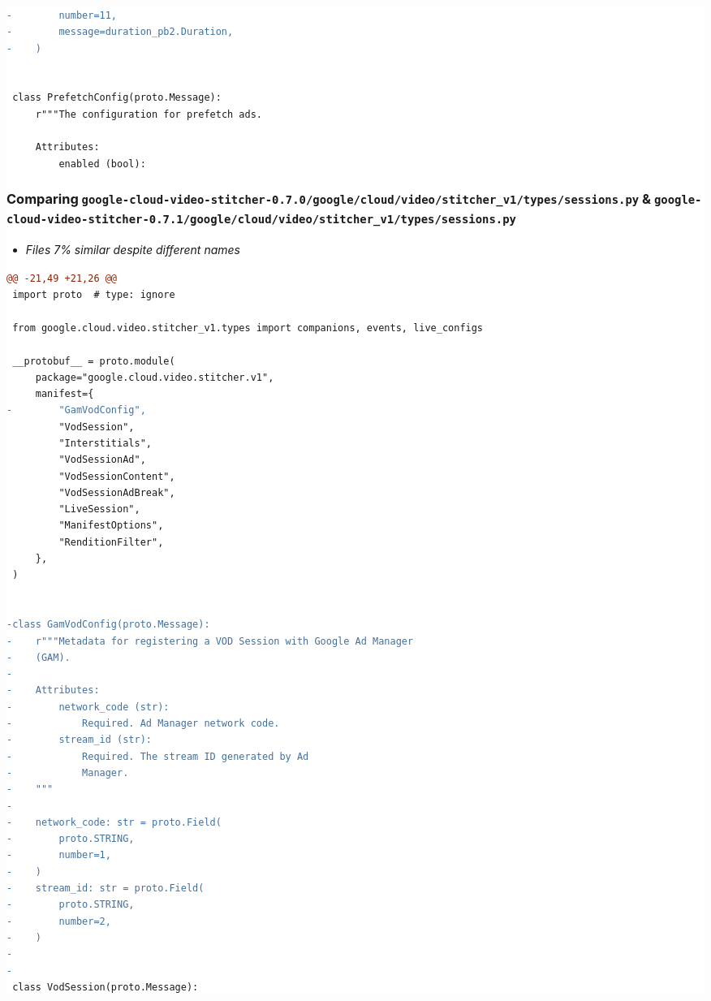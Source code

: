 ```diff
-        number=11,
-        message=duration_pb2.Duration,
-    )
 
 
 class PrefetchConfig(proto.Message):
     r"""The configuration for prefetch ads.
 
     Attributes:
         enabled (bool):
```

### Comparing `google-cloud-video-stitcher-0.7.0/google/cloud/video/stitcher_v1/types/sessions.py` & `google-cloud-video-stitcher-0.7.1/google/cloud/video/stitcher_v1/types/sessions.py`

 * *Files 7% similar despite different names*

```diff
@@ -21,49 +21,26 @@
 import proto  # type: ignore
 
 from google.cloud.video.stitcher_v1.types import companions, events, live_configs
 
 __protobuf__ = proto.module(
     package="google.cloud.video.stitcher.v1",
     manifest={
-        "GamVodConfig",
         "VodSession",
         "Interstitials",
         "VodSessionAd",
         "VodSessionContent",
         "VodSessionAdBreak",
         "LiveSession",
         "ManifestOptions",
         "RenditionFilter",
     },
 )
 
 
-class GamVodConfig(proto.Message):
-    r"""Metadata for registering a VOD Session with Google Ad Manager
-    (GAM).
-
-    Attributes:
-        network_code (str):
-            Required. Ad Manager network code.
-        stream_id (str):
-            Required. The stream ID generated by Ad
-            Manager.
-    """
-
-    network_code: str = proto.Field(
-        proto.STRING,
-        number=1,
-    )
-    stream_id: str = proto.Field(
-        proto.STRING,
-        number=2,
-    )
-
-
 class VodSession(proto.Message):
```